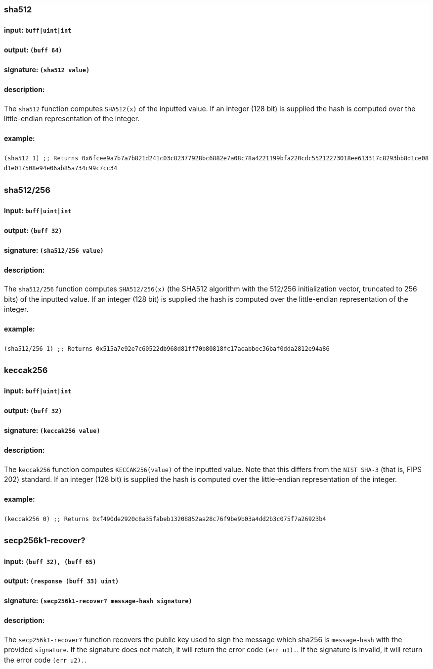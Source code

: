     
### sha512
#### input: `buff|uint|int`
#### output: `(buff 64)`
#### signature: `(sha512 value)`
#### description:
The `sha512` function computes `SHA512(x)` of the inputted value.
If an integer (128 bit) is supplied the hash is computed over the little-endian representation of the
integer.
#### example: 
```clarity
(sha512 1) ;; Returns 0x6fcee9a7b7a7b821d241c03c82377928bc6882e7a08c78a4221199bfa220cdc55212273018ee613317c8293bb8d1ce08d1e017508e94e06ab85a734c99c7cc34
```
  
### sha512/256
#### input: `buff|uint|int`
#### output: `(buff 32)`
#### signature: `(sha512/256 value)`
#### description:
The `sha512/256` function computes `SHA512/256(x)` (the SHA512 algorithm with the 512/256 initialization vector, truncated
to 256 bits) of the inputted value.
If an integer (128 bit) is supplied the hash is computed over the little-endian representation of the
integer.
#### example: 
```clarity
(sha512/256 1) ;; Returns 0x515a7e92e7c60522db968d81ff70b80818fc17aeabbec36baf0dda2812e94a86
```
    
### keccak256
#### input: `buff|uint|int`
#### output: `(buff 32)`
#### signature: `(keccak256 value)`
#### description:
The `keccak256` function computes `KECCAK256(value)` of the inputted value.
Note that this differs from the `NIST SHA-3` (that is, FIPS 202) standard. If an integer (128 bit)
is supplied the hash is computed over the little-endian representation of the integer.
#### example: 
```clarity
(keccak256 0) ;; Returns 0xf490de2920c8a35fabeb13208852aa28c76f9be9b03a4dd2b3c075f7a26923b4
```
    
### secp256k1-recover?
#### input: `(buff 32), (buff 65)`
#### output: `(response (buff 33) uint)`
#### signature: `(secp256k1-recover? message-hash signature)`
#### description:
The `secp256k1-recover?` function recovers the public key used to sign the message  which sha256 is `message-hash`
    with the provided `signature`.
    If the signature does not match, it will return the error code `(err u1).`.
    If the signature is invalid, it will return the error code `(err u2).`.